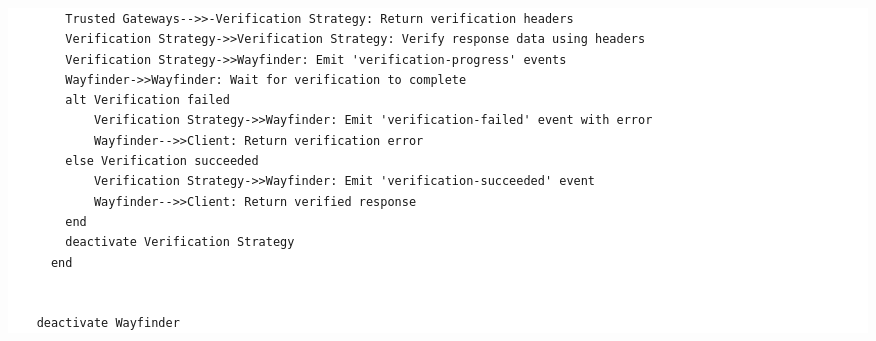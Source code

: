 ```mermaid
        Trusted Gateways-->>-Verification Strategy: Return verification headers
        Verification Strategy->>Verification Strategy: Verify response data using headers
        Verification Strategy->>Wayfinder: Emit 'verification-progress' events
        Wayfinder->>Wayfinder: Wait for verification to complete
        alt Verification failed
            Verification Strategy->>Wayfinder: Emit 'verification-failed' event with error
            Wayfinder-->>Client: Return verification error
        else Verification succeeded
            Verification Strategy->>Wayfinder: Emit 'verification-succeeded' event
            Wayfinder-->>Client: Return verified response
        end
        deactivate Verification Strategy
      end


    deactivate Wayfinder
```
